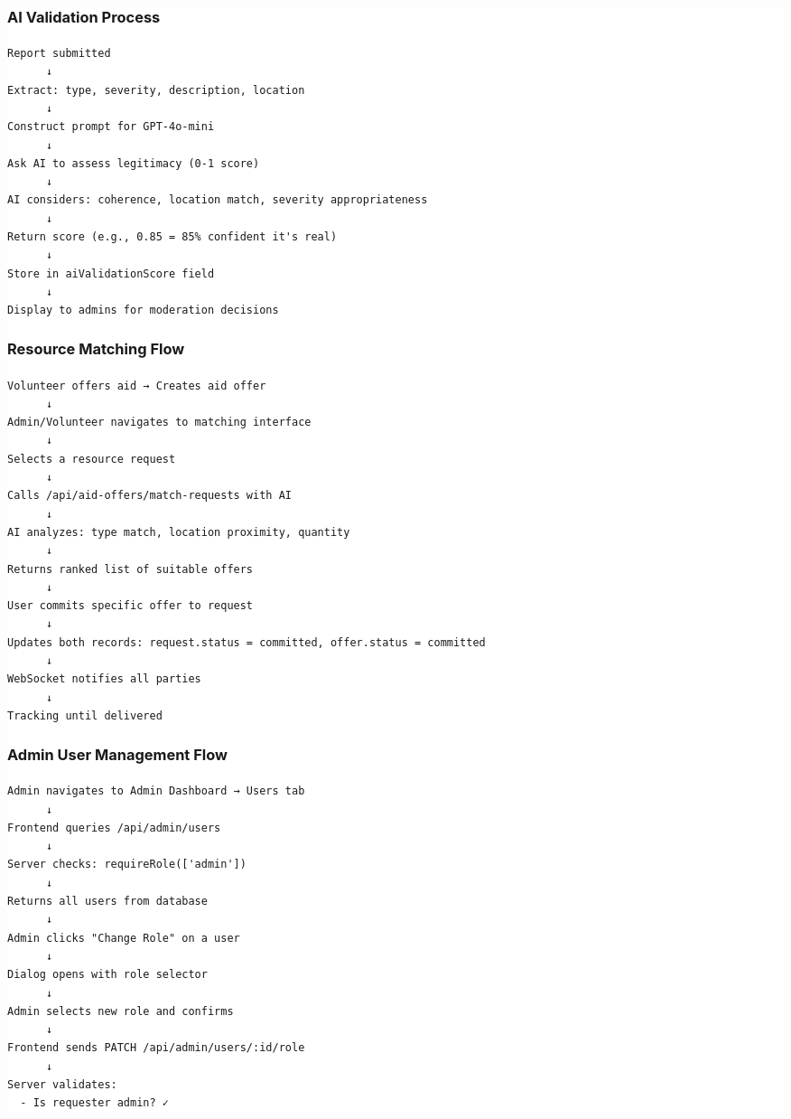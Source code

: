 ### AI Validation Process

```
Report submitted
      ↓
Extract: type, severity, description, location
      ↓
Construct prompt for GPT-4o-mini
      ↓
Ask AI to assess legitimacy (0-1 score)
      ↓
AI considers: coherence, location match, severity appropriateness
      ↓
Return score (e.g., 0.85 = 85% confident it's real)
      ↓
Store in aiValidationScore field
      ↓
Display to admins for moderation decisions
```

### Resource Matching Flow

```
Volunteer offers aid → Creates aid offer
      ↓
Admin/Volunteer navigates to matching interface
      ↓
Selects a resource request
      ↓
Calls /api/aid-offers/match-requests with AI
      ↓
AI analyzes: type match, location proximity, quantity
      ↓
Returns ranked list of suitable offers
      ↓
User commits specific offer to request
      ↓
Updates both records: request.status = committed, offer.status = committed
      ↓
WebSocket notifies all parties
      ↓
Tracking until delivered
```

### Admin User Management Flow

```
Admin navigates to Admin Dashboard → Users tab
      ↓
Frontend queries /api/admin/users
      ↓
Server checks: requireRole(['admin'])
      ↓
Returns all users from database
      ↓
Admin clicks "Change Role" on a user
      ↓
Dialog opens with role selector
      ↓
Admin selects new role and confirms
      ↓
Frontend sends PATCH /api/admin/users/:id/role
      ↓
Server validates:
  - Is requester admin? ✓
```
